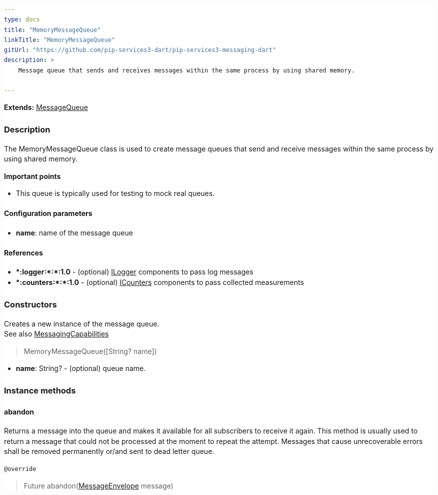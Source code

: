 ```yaml
---
type: docs
title: "MemoryMessageQueue"
linkTitle: "MemoryMessageQueue"
gitUrl: "https://github.com/pip-services3-dart/pip-services3-messaging-dart"
description: >
    Message queue that sends and receives messages within the same process by using shared memory.  
    
---
```


**Extends:** [MessageQueue](../message_queue) 

### Description

The MemoryMessageQueue class is used to create message queues that send and receive messages within the same process by using shared memory.

**Important points**

- This queue is typically used for testing to mock real queues.

#### Configuration parameters
- **name**: name of the message queue

#### References
- **\*:logger:\*:\*:1.0** - (optional) [ILogger](../../../components/log/ilogger) components to pass log messages
- **\*:counters:\*:\*:1.0** - (optional) [ICounters](../../../components/count/icounters) components to pass collected measurements


### Constructors

Creates a new instance of the message queue.  
See also [MessagingCapabilities](../messaging_capabilities)

> MemoryMessageQueue([String? name])

- **name**: String? - (optional) queue name.


### Instance methods

#### abandon
Returns a message into the queue and makes it available for all subscribers to receive it again. This method is usually used to return a message that could not be processed at the moment to repeat the attempt. Messages that cause unrecoverable errors shall be removed permanently or/and sent to dead letter queue.

`@override`
> Future abandon([MessageEnvelope](../message_envelope) message)
